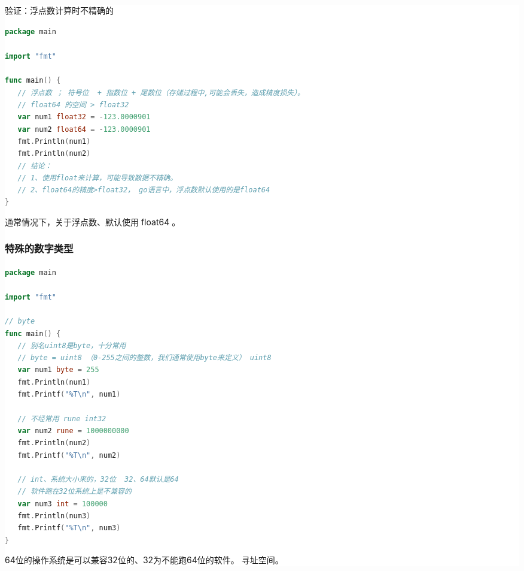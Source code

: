 验证：浮点数计算时不精确的

```go
package main

import "fmt"

func main() {
   // 浮点数 ； 符号位  + 指数位 + 尾数位（存储过程中,可能会丢失，造成精度损失）。
   // float64 的空间 > float32
   var num1 float32 = -123.0000901
   var num2 float64 = -123.0000901
   fmt.Println(num1)
   fmt.Println(num2)
   // 结论：
   // 1、使用float来计算，可能导致数据不精确。
   // 2、float64的精度>float32， go语言中，浮点数默认使用的是float64
}
```

通常情况下，关于浮点数、默认使用 float64 。



### 特殊的数字类型

```go
package main

import "fmt"

// byte
func main() {
   // 别名uint8是byte，十分常用
   // byte = uint8 （0-255之间的整数，我们通常使用byte来定义） uint8
   var num1 byte = 255
   fmt.Println(num1)
   fmt.Printf("%T\n", num1)

   // 不经常用 rune int32
   var num2 rune = 1000000000
   fmt.Println(num2)
   fmt.Printf("%T\n", num2)

   // int、系统大小来的，32位  32、64默认是64
   // 软件跑在32位系统上是不兼容的
   var num3 int = 100000
   fmt.Println(num3)
   fmt.Printf("%T\n", num3)
}
```

64位的操作系统是可以兼容32位的、32为不能跑64位的软件。 寻址空间。

